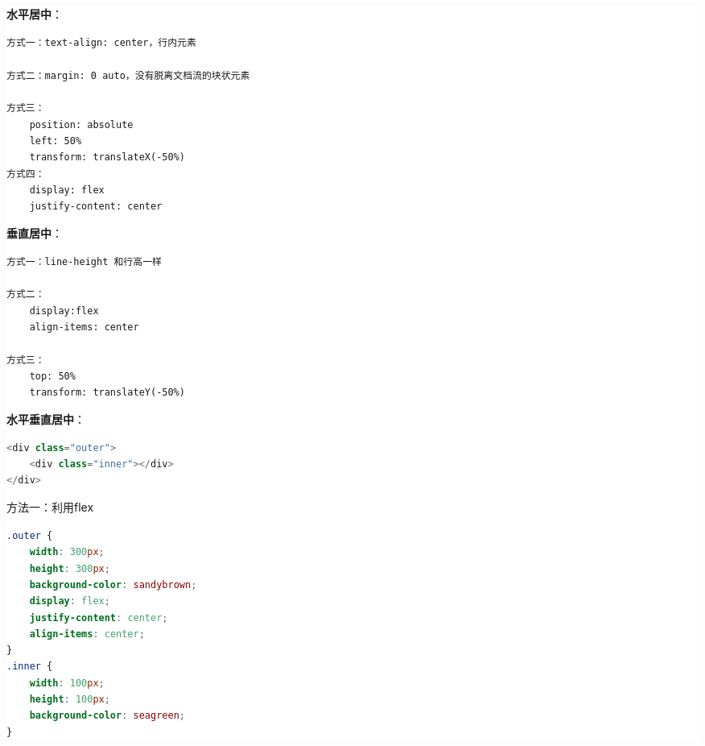 **水平居中**：

```
方式一：text-align: center，行内元素

方式二：margin: 0 auto，没有脱离文档流的块状元素

方式三：
	position: absolute
	left: 50%
	transform: translateX(-50%)
方式四：
	display: flex
	justify-content: center
```

**垂直居中**：

```
方式一：line-height 和行高一样

方式二：
	display:flex
	align-items: center

方式三：
    top: 50%
    transform: translateY(-50%)      
```

**水平垂直居中**：

```js
<div class="outer">
    <div class="inner"></div>
</div>
```

方法一：利用flex

```css
.outer {
    width: 300px;
    height: 300px;
    background-color: sandybrown;
    display: flex;
    justify-content: center;
    align-items: center;
}
.inner {
    width: 100px;
    height: 100px;
    background-color: seagreen;    
}
```

